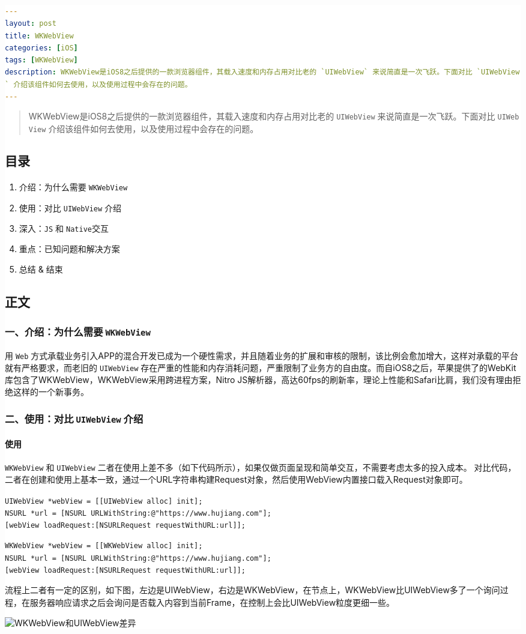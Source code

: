 ```yaml
---   
layout: post
title: WKWebView
categories: [iOS]
tags: [WKWebView]
description: WKWebView是iOS8之后提供的一款浏览器组件，其载入速度和内存占用对比老的 `UIWebView` 来说简直是一次飞跃。下面对比 `UIWebView` 介绍该组件如何去使用，以及使用过程中会存在的问题。
---  
```



> WKWebView是iOS8之后提供的一款浏览器组件，其载入速度和内存占用对比老的 `UIWebView` 来说简直是一次飞跃。下面对比 `UIWebView` 介绍该组件如何去使用，以及使用过程中会存在的问题。

## 目录
1. 介绍：为什么需要 `WKWebView`

2. 使用：对比 `UIWebView` 介绍

3. 深入：`JS` 和 `Native`交互

4. 重点：已知问题和解决方案

5. 总结 & 结束

## 正文
### 一、介绍：为什么需要 `WKWebView`
用 `Web` 方式承载业务引入APP的混合开发已成为一个硬性需求，并且随着业务的扩展和审核的限制，该比例会愈加增大，这样对承载的平台就有严格要求，而老旧的 `UIWebView` 存在严重的性能和内存消耗问题，严重限制了业务方的自由度。而自iOS8之后，苹果提供了的WebKit库包含了WKWebView，WKWebView采用跨进程方案，Nitro JS解析器，高达60fps的刷新率，理论上性能和Safari比肩，我们没有理由拒绝这样的一个新事务。

### 二、使用：对比 `UIWebView` 介绍
#### 使用
`WKWebView` 和 `UIWebView` 二者在使用上差不多（如下代码所示），如果仅做页面呈现和简单交互，不需要考虑太多的投入成本。 对比代码，二者在创建和使用上基本一致，通过一个URL字符串构建Request对象，然后使用WebView内置接口载入Request对象即可。

```objc
UIWebView *webView = [[UIWebView alloc] init];
NSURL *url = [NSURL URLWithString:@"https://www.hujiang.com"];
[webView loadRequest:[NSURLRequest requestWithURL:url]];
```
```objc
WKWebView *webView = [[WKWebView alloc] init];
NSURL *url = [NSURL URLWithString:@"https://www.hujiang.com"];
[webView loadRequest:[NSURLRequest requestWithURL:url]];
```

流程上二者有一定的区别，如下图，左边是UIWebView，右边是WKWebView，在节点上，WKWebView比UIWebView多了一个询问过程，在服务器响应请求之后会询问是否载入内容到当前Frame，在控制上会比UIWebView粒度更细一些。

![WKWebView和UIWebView差异](https://hujiangtech.github.io/tech/assets/pic/523/img_01.png)
